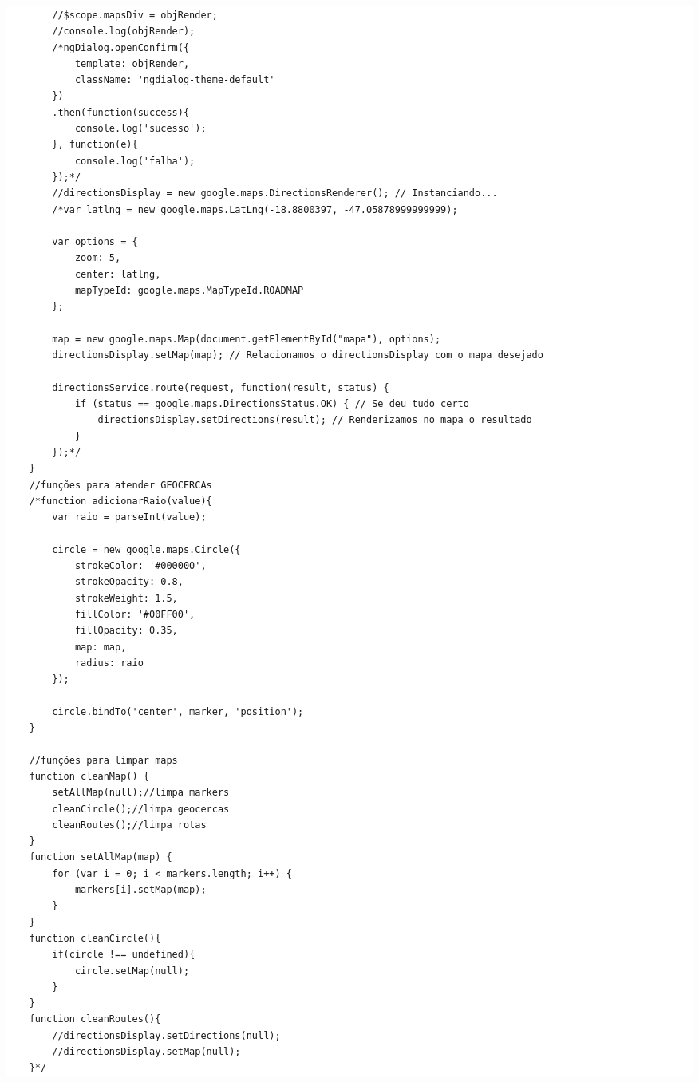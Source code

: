 			//$scope.mapsDiv = objRender;
			//console.log(objRender);
			/*ngDialog.openConfirm({
				template: objRender,
				className: 'ngdialog-theme-default'
			})
			.then(function(success){
				console.log('sucesso');
			}, function(e){
				console.log('falha');
			});*/
			//directionsDisplay = new google.maps.DirectionsRenderer(); // Instanciando...
			/*var latlng = new google.maps.LatLng(-18.8800397, -47.05878999999999);

			var options = {
				zoom: 5,
				center: latlng,
				mapTypeId: google.maps.MapTypeId.ROADMAP
			};

			map = new google.maps.Map(document.getElementById("mapa"), options);
			directionsDisplay.setMap(map); // Relacionamos o directionsDisplay com o mapa desejado

			directionsService.route(request, function(result, status) {
				if (status == google.maps.DirectionsStatus.OK) { // Se deu tudo certo
					directionsDisplay.setDirections(result); // Renderizamos no mapa o resultado
				}
			});*/
		}
		//funções para atender GEOCERCAs
		/*function adicionarRaio(value){
			var raio = parseInt(value);

			circle = new google.maps.Circle({
				strokeColor: '#000000',
				strokeOpacity: 0.8,
				strokeWeight: 1.5,
				fillColor: '#00FF00',
				fillOpacity: 0.35,
				map: map,
				radius: raio
			});

			circle.bindTo('center', marker, 'position');
		}

	    //funções para limpar maps
		function cleanMap() {
			setAllMap(null);//limpa markers
			cleanCircle();//limpa geocercas
			cleanRoutes();//limpa rotas
		}
		function setAllMap(map) {
			for (var i = 0; i < markers.length; i++) {
				markers[i].setMap(map);
			}
		}
		function cleanCircle(){
			if(circle !== undefined){
				circle.setMap(null);
			}
		}
		function cleanRoutes(){
			//directionsDisplay.setDirections(null);
			//directionsDisplay.setMap(null);
		}*/